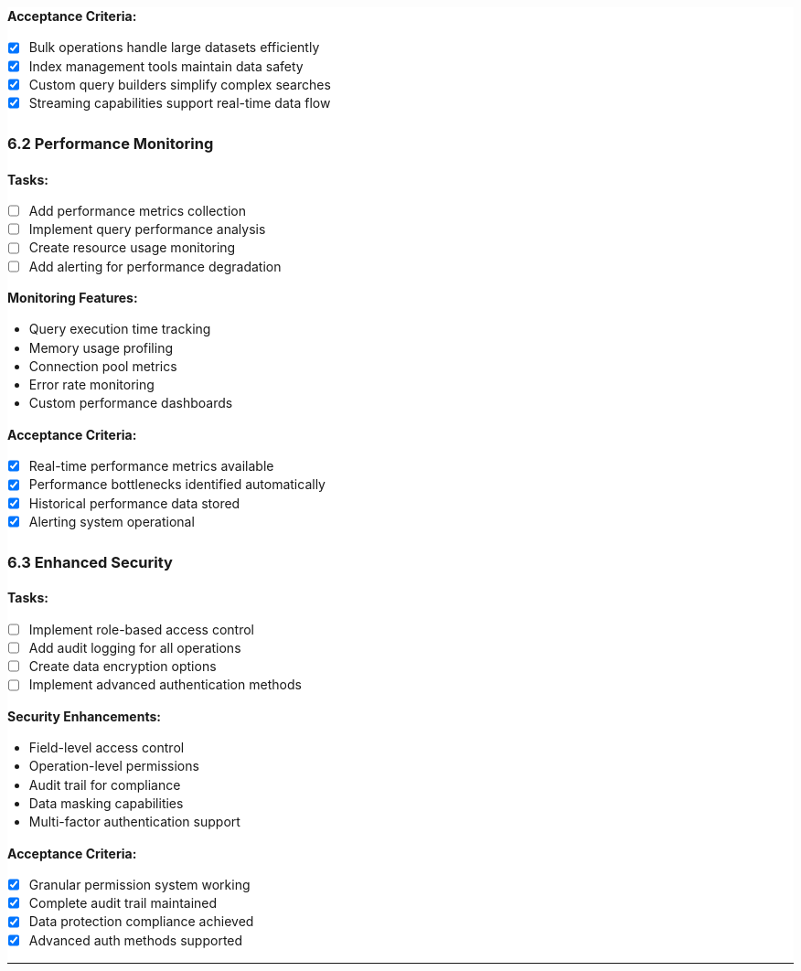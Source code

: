 **Acceptance Criteria:**

- [x] Bulk operations handle large datasets efficiently
- [x] Index management tools maintain data safety
- [x] Custom query builders simplify complex searches
- [x] Streaming capabilities support real-time data flow

### 6.2 Performance Monitoring

**Tasks:**

- [ ] Add performance metrics collection
- [ ] Implement query performance analysis
- [ ] Create resource usage monitoring
- [ ] Add alerting for performance degradation

**Monitoring Features:**

- Query execution time tracking
- Memory usage profiling
- Connection pool metrics
- Error rate monitoring
- Custom performance dashboards

**Acceptance Criteria:**

- [x] Real-time performance metrics available
- [x] Performance bottlenecks identified automatically
- [x] Historical performance data stored
- [x] Alerting system operational

### 6.3 Enhanced Security

**Tasks:**

- [ ] Implement role-based access control
- [ ] Add audit logging for all operations
- [ ] Create data encryption options
- [ ] Implement advanced authentication methods

**Security Enhancements:**

- Field-level access control
- Operation-level permissions
- Audit trail for compliance
- Data masking capabilities
- Multi-factor authentication support

**Acceptance Criteria:**

- [x] Granular permission system working
- [x] Complete audit trail maintained
- [x] Data protection compliance achieved
- [x] Advanced auth methods supported

---
